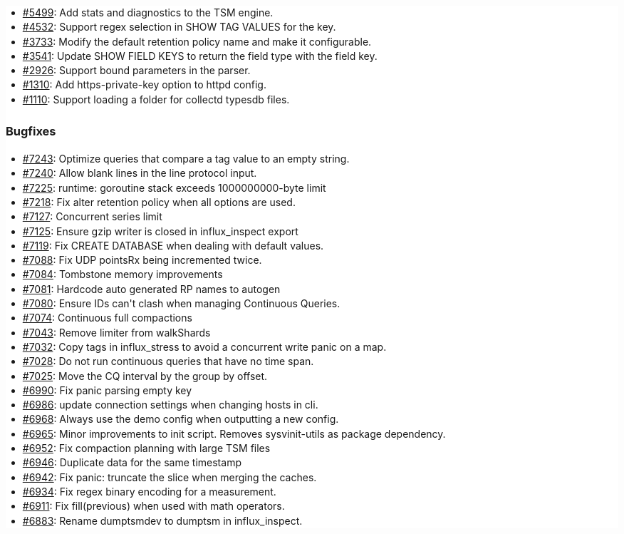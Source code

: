 - [#5499](https://github.com/influxdata/influxdb/issues/5499): Add stats and diagnostics to the TSM engine.
- [#4532](https://github.com/influxdata/influxdb/issues/4532): Support regex selection in SHOW TAG VALUES for the key.
- [#3733](https://github.com/influxdata/influxdb/issues/3733): Modify the default retention policy name and make it configurable.
- [#3541](https://github.com/influxdata/influxdb/issues/3451): Update SHOW FIELD KEYS to return the field type with the field key.
- [#2926](https://github.com/influxdata/influxdb/issues/2926): Support bound parameters in the parser.
- [#1310](https://github.com/influxdata/influxdb/issues/1310): Add https-private-key option to httpd config.
- [#1110](https://github.com/influxdata/influxdb/issues/1110): Support loading a folder for collectd typesdb files.

### Bugfixes

- [#7243](https://github.com/influxdata/influxdb/issues/7243): Optimize queries that compare a tag value to an empty string.
- [#7240](https://github.com/influxdata/influxdb/issues/7240): Allow blank lines in the line protocol input.
- [#7225](https://github.com/influxdata/influxdb/issues/7225): runtime: goroutine stack exceeds 1000000000-byte limit
- [#7218](https://github.com/influxdata/influxdb/issues/7218): Fix alter retention policy when all options are used.
- [#7127](https://github.com/influxdata/influxdb/pull/7127): Concurrent series limit
- [#7125](https://github.com/influxdata/influxdb/pull/7125): Ensure gzip writer is closed in influx_inspect export
- [#7119](https://github.com/influxdata/influxdb/pull/7119): Fix CREATE DATABASE when dealing with default values.
- [#7088](https://github.com/influxdata/influxdb/pull/7088): Fix UDP pointsRx being incremented twice.
- [#7084](https://github.com/influxdata/influxdb/pull/7084): Tombstone memory improvements
- [#7081](https://github.com/influxdata/influxdb/issues/7081): Hardcode auto generated RP names to autogen
- [#7080](https://github.com/influxdata/influxdb/pull/7080): Ensure IDs can't clash when managing Continuous Queries.
- [#7074](https://github.com/influxdata/influxdb/issues/7074): Continuous full compactions
- [#7043](https://github.com/influxdata/influxdb/pull/7043): Remove limiter from walkShards
- [#7032](https://github.com/influxdata/influxdb/pull/7032): Copy tags in influx_stress to avoid a concurrent write panic on a map.
- [#7028](https://github.com/influxdata/influxdb/pull/7028): Do not run continuous queries that have no time span.
- [#7025](https://github.com/influxdata/influxdb/issues/7025): Move the CQ interval by the group by offset.
- [#6990](https://github.com/influxdata/influxdb/issues/6990): Fix panic parsing empty key
- [#6986](https://github.com/influxdata/influxdb/pull/6986): update connection settings when changing hosts in cli.
- [#6968](https://github.com/influxdata/influxdb/issues/6968): Always use the demo config when outputting a new config.
- [#6965](https://github.com/influxdata/influxdb/pull/6965): Minor improvements to init script. Removes sysvinit-utils as package dependency.
- [#6952](https://github.com/influxdata/influxdb/pull/6952): Fix compaction planning with large TSM files
- [#6946](https://github.com/influxdata/influxdb/issues/6946): Duplicate data for the same timestamp
- [#6942](https://github.com/influxdata/influxdb/pull/6942): Fix panic: truncate the slice when merging the caches.
- [#6934](https://github.com/influxdata/influxdb/pull/6934): Fix regex binary encoding for a measurement.
- [#6911](https://github.com/influxdata/influxdb/issues/6911): Fix fill(previous) when used with math operators.
- [#6883](https://github.com/influxdata/influxdb/pull/6883): Rename dumptsmdev to dumptsm in influx_inspect.